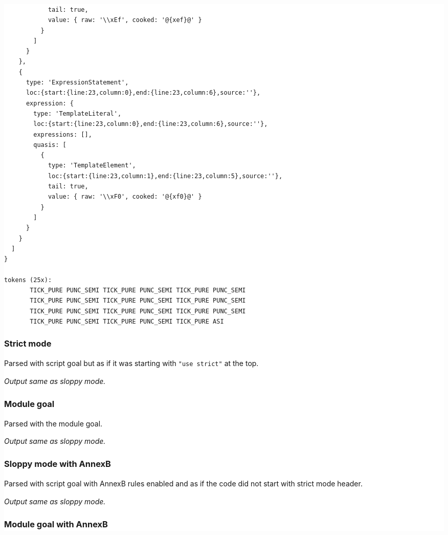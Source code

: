 `````
            tail: true,
            value: { raw: '\\xEf', cooked: '@{xef}@' }
          }
        ]
      }
    },
    {
      type: 'ExpressionStatement',
      loc:{start:{line:23,column:0},end:{line:23,column:6},source:''},
      expression: {
        type: 'TemplateLiteral',
        loc:{start:{line:23,column:0},end:{line:23,column:6},source:''},
        expressions: [],
        quasis: [
          {
            type: 'TemplateElement',
            loc:{start:{line:23,column:1},end:{line:23,column:5},source:''},
            tail: true,
            value: { raw: '\\xF0', cooked: '@{xf0}@' }
          }
        ]
      }
    }
  ]
}

tokens (25x):
       TICK_PURE PUNC_SEMI TICK_PURE PUNC_SEMI TICK_PURE PUNC_SEMI
       TICK_PURE PUNC_SEMI TICK_PURE PUNC_SEMI TICK_PURE PUNC_SEMI
       TICK_PURE PUNC_SEMI TICK_PURE PUNC_SEMI TICK_PURE PUNC_SEMI
       TICK_PURE PUNC_SEMI TICK_PURE PUNC_SEMI TICK_PURE ASI
`````

### Strict mode

Parsed with script goal but as if it was starting with `"use strict"` at the top.

_Output same as sloppy mode._

### Module goal

Parsed with the module goal.

_Output same as sloppy mode._

### Sloppy mode with AnnexB

Parsed with script goal with AnnexB rules enabled and as if the code did not start with strict mode header.

_Output same as sloppy mode._

### Module goal with AnnexB
